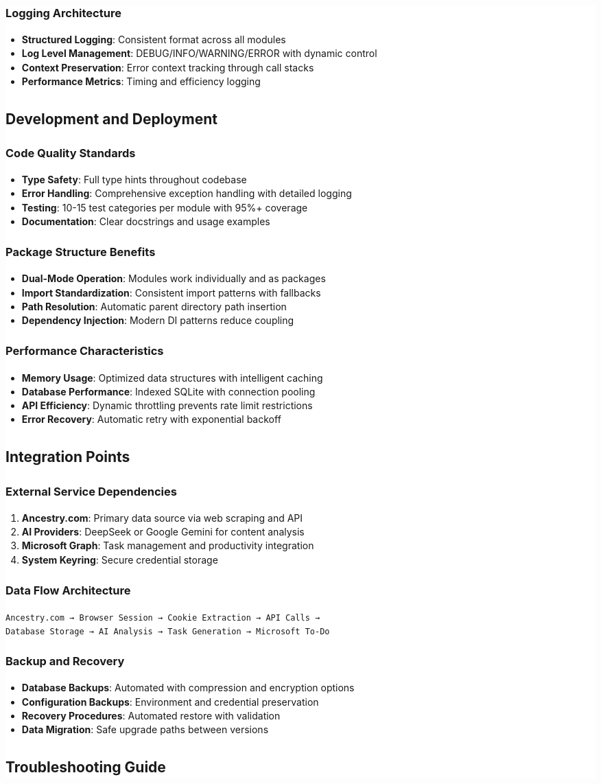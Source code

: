 ### Logging Architecture
- **Structured Logging**: Consistent format across all modules
- **Log Level Management**: DEBUG/INFO/WARNING/ERROR with dynamic control
- **Context Preservation**: Error context tracking through call stacks
- **Performance Metrics**: Timing and efficiency logging

## Development and Deployment

### Code Quality Standards
- **Type Safety**: Full type hints throughout codebase
- **Error Handling**: Comprehensive exception handling with detailed logging
- **Testing**: 10-15 test categories per module with 95%+ coverage
- **Documentation**: Clear docstrings and usage examples

### Package Structure Benefits
- **Dual-Mode Operation**: Modules work individually and as packages
- **Import Standardization**: Consistent import patterns with fallbacks
- **Path Resolution**: Automatic parent directory path insertion
- **Dependency Injection**: Modern DI patterns reduce coupling

### Performance Characteristics
- **Memory Usage**: Optimized data structures with intelligent caching
- **Database Performance**: Indexed SQLite with connection pooling
- **API Efficiency**: Dynamic throttling prevents rate limit restrictions
- **Error Recovery**: Automatic retry with exponential backoff

## Integration Points

### External Service Dependencies
1. **Ancestry.com**: Primary data source via web scraping and API
2. **AI Providers**: DeepSeek or Google Gemini for content analysis
3. **Microsoft Graph**: Task management and productivity integration
4. **System Keyring**: Secure credential storage

### Data Flow Architecture
```
Ancestry.com → Browser Session → Cookie Extraction → API Calls →
Database Storage → AI Analysis → Task Generation → Microsoft To-Do
```

### Backup and Recovery
- **Database Backups**: Automated with compression and encryption options
- **Configuration Backups**: Environment and credential preservation
- **Recovery Procedures**: Automated restore with validation
- **Data Migration**: Safe upgrade paths between versions

## Troubleshooting Guide
